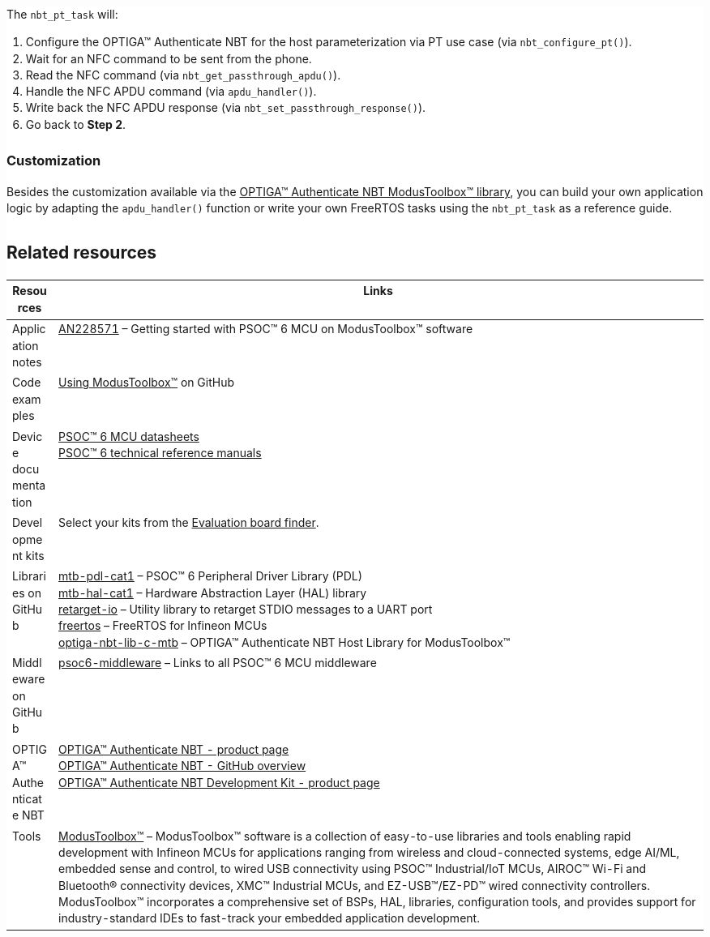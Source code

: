 The `nbt_pt_task` will:
  1. Configure the OPTIGA&trade; Authenticate NBT for the host parameterization via PT use case (via `nbt_configure_pt()`).
  2. Wait for an NFC command to be sent from the phone.
  3. Read the NFC command (via `nbt_get_passthrough_apdu()`).
  4. Handle the NFC APDU command (via `apdu_handler()`).
  5. Write back the NFC APDU response (via `nbt_set_passthrough_response()`).
  6. Go back to **Step 2**.


### Customization

Besides the customization available via the [OPTIGA&trade; Authenticate NBT ModusToolbox&trade; library](https://github.com/Infineon/optiga-nbt-lib-c-mtb), you can build your own application logic by adapting the `apdu_handler()` function or write your own FreeRTOS tasks using the `nbt_pt_task` as a reference guide.


## Related resources

Resources  | Links
-----------|----------------------------------
Application notes  | [AN228571](https://www.infineon.com/AN228571) – Getting started with PSOC&trade; 6 MCU on ModusToolbox&trade; software
Code examples  | [Using ModusToolbox&trade;](https://github.com/Infineon/Code-Examples-for-ModusToolbox-Software) on GitHub
Device documentation | [PSOC&trade; 6 MCU datasheets](https://documentation.infineon.com/html/psoc6/bnm1651211483724.html) <br> [PSOC&trade; 6 technical reference manuals](https://documentation.infineon.com/html/psoc6/zrs1651212645947.html)
Development kits | Select your kits from the [Evaluation board finder](https://www.infineon.com/cms/en/design-support/finder-selection-tools/product-finder/evaluation-board).
Libraries on GitHub  | [mtb-pdl-cat1](https://github.com/Infineon/mtb-pdl-cat1) – PSOC&trade; 6 Peripheral Driver Library (PDL)  <br> [mtb-hal-cat1](https://github.com/Infineon/mtb-hal-cat1) – Hardware Abstraction Layer (HAL) library <br> [retarget-io](https://github.com/Infineon/retarget-io) – Utility library to retarget STDIO messages to a UART port <br> [freertos](https://github.com/Infineon/freertos) – FreeRTOS for Infineon MCUs <br> [optiga-nbt-lib-c-mtb](https://github.com/Infineon/optiga-nbt-lib-c-mtb) – OPTIGA&trade; Authenticate NBT Host Library for ModusToolbox&trade;
Middleware on GitHub  | [psoc6-middleware](https://github.com/Infineon/modustoolbox-software#psoc-6-middleware-libraries) – Links to all PSOC&trade; 6 MCU middleware
OPTIGA&trade; Authenticate NBT  | [OPTIGA&trade; Authenticate NBT - product page](https://www.infineon.com/OPTIGA-Authenticate-NBT) <br>[OPTIGA&trade; Authenticate NBT - GitHub overview](https://github.com/Infineon/optiga-nbt) <br> [OPTIGA&trade; Authenticate NBT Development Kit - product page](https://www.infineon.com/OPTIGA-Authenticate-NBT-Dev-Kit) 
Tools  | [ModusToolbox&trade;](https://www.infineon.com/modustoolbox) – ModusToolbox&trade; software is a collection of easy-to-use libraries and tools enabling rapid development with Infineon MCUs for applications ranging from wireless and cloud-connected systems, edge AI/ML, embedded sense and control, to wired USB connectivity using PSOC&trade; Industrial/IoT MCUs, AIROC&trade; Wi-Fi and Bluetooth&reg; connectivity devices, XMC&trade; Industrial MCUs, and EZ-USB&trade;/EZ-PD&trade; wired connectivity controllers. ModusToolbox&trade; incorporates a comprehensive set of BSPs, HAL, libraries, configuration tools, and provides support for industry-standard IDEs to fast-track your embedded application development.
